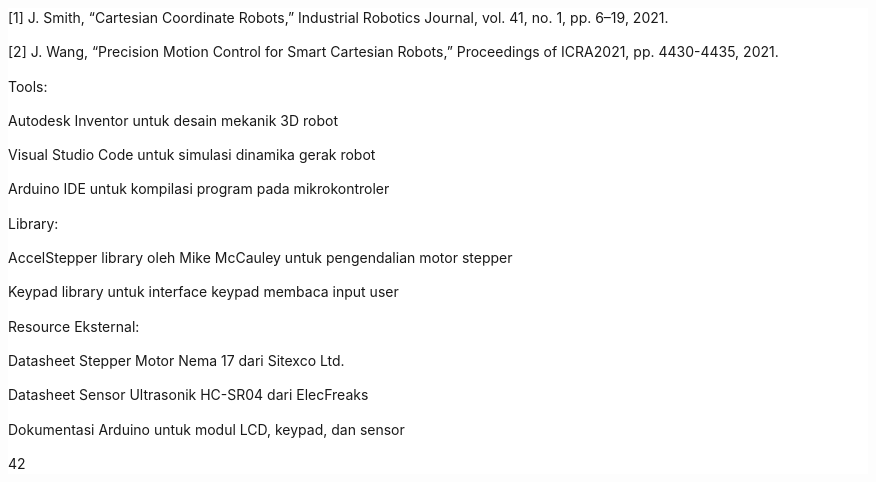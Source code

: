 [1] J. Smith, “Cartesian Coordinate Robots,” Industrial Robotics Journal, vol. 41, no. 1, pp. 6–19, 2021.

[2] J. Wang, “Precision Motion Control for Smart Cartesian Robots,” Proceedings of ICRA2021, pp. 4430-4435, 2021.

Tools:

Autodesk Inventor untuk desain mekanik 3D robot

Visual Studio Code untuk simulasi dinamika gerak robot

Arduino IDE untuk kompilasi program pada mikrokontroler

Library:

AccelStepper library oleh Mike McCauley untuk pengendalian motor stepper

Keypad library untuk interface keypad membaca input user

Resource Eksternal:

Datasheet Stepper Motor Nema 17 dari Sitexco Ltd.

Datasheet Sensor Ultrasonik HC-SR04 dari ElecFreaks

Dokumentasi Arduino untuk modul LCD, keypad, dan sensor

42

[ref1]: Aspose.Words.c357efe5-a911-4f48-8330-fd1c1d2715f8.005.png
[ref2]: Aspose.Words.c357efe5-a911-4f48-8330-fd1c1d2715f8.006.jpeg
